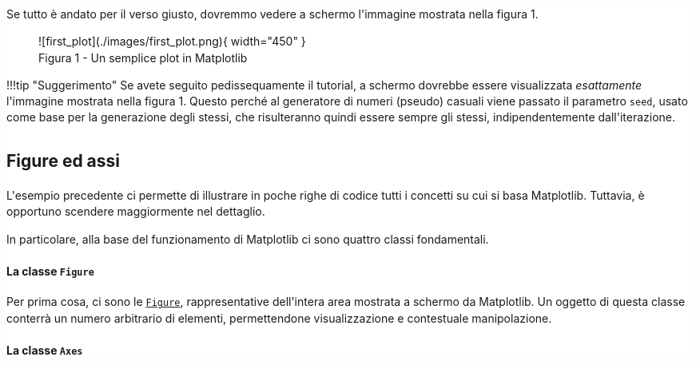 Se tutto è andato per il verso giusto, dovremmo vedere a schermo l'immagine mostrata nella figura 1.

<figure markdown>
  ![first_plot](./images/first_plot.png){ width="450" }
  <figcaption>Figura 1 - Un semplice plot in Matplotlib</figcaption>
</figure>

!!!tip "Suggerimento"
	Se avete seguito pedissequamente il tutorial, a schermo dovrebbe essere visualizzata *esattamente* l'immagine mostrata nella figura 1. Questo perché al generatore di numeri (pseudo) casuali viene passato il parametro `seed`, usato come base per la generazione degli stessi, che risulteranno quindi essere sempre gli stessi, indipendentemente dall'iterazione.

## Figure ed assi

L'esempio precedente ci permette di illustrare in poche righe di codice tutti i concetti su cui si basa Matplotlib. Tuttavia, è opportuno scendere maggiormente nel dettaglio.

In particolare, alla base del funzionamento di Matplotlib ci sono quattro classi fondamentali.

#### La classe `Figure`

Per prima cosa, ci sono le [`Figure`](https://matplotlib.org/stable/api/figure_api.html#matplotlib.figure.Figure), rappresentative dell'intera area mostrata a schermo da Matplotlib. Un oggetto di questa classe conterrà un numero arbitrario di elementi, permettendone visualizzazione e contestuale manipolazione.

#### La classe `Axes`
